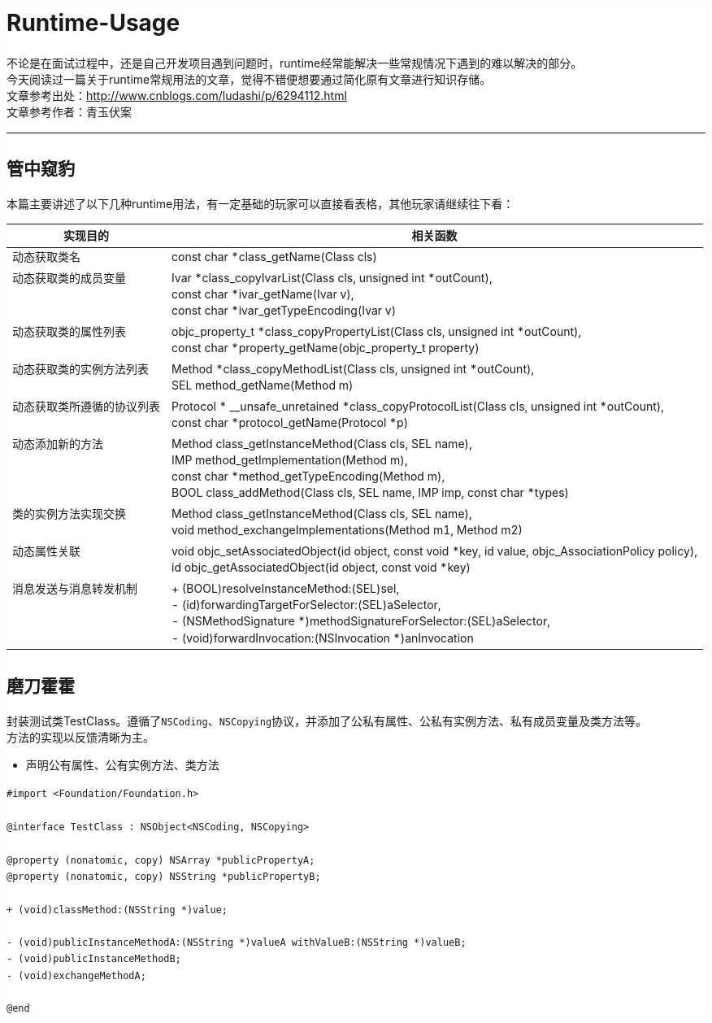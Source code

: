 # Runtime-Usage

不论是在面试过程中，还是自己开发项目遇到问题时，runtime经常能解决一些常规情况下遇到的难以解决的部分。    
今天阅读过一篇关于runtime常规用法的文章，觉得不错便想要通过简化原有文章进行知识存储。    
文章参考出处：http://www.cnblogs.com/ludashi/p/6294112.html    
文章参考作者：青玉伏案

---

## 管中窥豹
本篇主要讲述了以下几种runtime用法，有一定基础的玩家可以直接看表格，其他玩家请继续往下看：

| 实现目的 | 相关函数 |
| ------ | ------ |
| 动态获取类名 | const char *class_getName(Class cls) |
| 动态获取类的成员变量 | Ivar *class_copyIvarList(Class cls, unsigned int *outCount), <br />const char *ivar_getName(Ivar v), <br />const char *ivar_getTypeEncoding(Ivar v) |
| 动态获取类的属性列表 | objc_property_t *class_copyPropertyList(Class cls, unsigned int *outCount), <br />const char *property_getName(objc_property_t property) |
动态获取类的实例方法列表 | Method *class_copyMethodList(Class cls, unsigned int *outCount), <br />SEL method_getName(Method m)
动态获取类所遵循的协议列表 | Protocol * __unsafe_unretained *class_copyProtocolList(Class cls, unsigned int *outCount), <br />const char *protocol_getName(Protocol *p)
动态添加新的方法 | Method class_getInstanceMethod(Class cls, SEL name), <br />IMP method_getImplementation(Method m), <br />const char *method_getTypeEncoding(Method m), <br />BOOL class_addMethod(Class cls, SEL name, IMP imp, const char *types)
类的实例方法实现交换 | Method class_getInstanceMethod(Class cls, SEL name), <br />void method_exchangeImplementations(Method m1, Method m2)
动态属性关联 | void objc_setAssociatedObject(id object, const void *key, id value, objc_AssociationPolicy policy), <br />id objc_getAssociatedObject(id object, const void *key)
消息发送与消息转发机制 | + (BOOL)resolveInstanceMethod:(SEL)sel, <br />- (id)forwardingTargetForSelector:(SEL)aSelector, <br />- (NSMethodSignature *)methodSignatureForSelector:(SEL)aSelector, <br />- (void)forwardInvocation:(NSInvocation *)anInvocation

## 磨刀霍霍
封装测试类TestClass。遵循了`NSCoding`、`NSCopying`协议，并添加了公私有属性、公私有实例方法、私有成员变量及类方法等。    
方法的实现以反馈清晰为主。

- 声明公有属性、公有实例方法、类方法

```objc
#import <Foundation/Foundation.h>

@interface TestClass : NSObject<NSCoding, NSCopying>

@property (nonatomic, copy) NSArray *publicPropertyA;
@property (nonatomic, copy) NSString *publicPropertyB;

+ (void)classMethod:(NSString *)value;

- (void)publicInstanceMethodA:(NSString *)valueA withValueB:(NSString *)valueB;
- (void)publicInstanceMethodB;
- (void)exchangeMethodA;

@end
```
